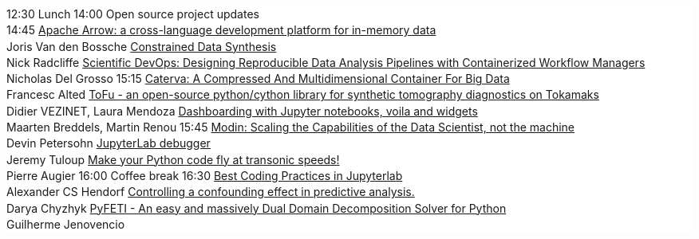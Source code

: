<tr>
    <td>12:30</td>
    <td colspan="3" style="text-align: center; color: #404040;">Lunch</td>
</tr>

<tr>
    <td>14:00</td>
    <td colspan="3" style="text-align: center; color: #404040;">Open source project updates<br/><i style="display: none">NumPy, PyPy, EasyAgents, Poliastro, pandas</i></td>
</tr>

<tr>
    <td>14:45</td>
    <td><a href="https://pretalx.com/euroscipy-2019/talk/KZGLXR/">Apache Arrow: a cross-language development platform for in-memory data</a><br/>Joris Van den Bossche</td>
    <td><a href="https://pretalx.com/euroscipy-2019/talk/PDYER8/">Constrained Data Synthesis</a><br/>Nick Radcliffe</td>
    <td><a href="https://pretalx.com/euroscipy-2019/talk/QVCFGE/">Scientific DevOps:  Designing Reproducible Data Analysis Pipelines with Containerized Workflow Managers</a><br/>Nicholas Del Grosso</td>
</tr>

<tr>
    <td>15:15</td>
    <td><a href="https://pretalx.com/euroscipy-2019/talk/BLPA7N/">Caterva: A Compressed And Multidimensional Container For Big Data</a><br/>Francesc Alted</td>
    <td><a href="https://pretalx.com/euroscipy-2019/talk/PEJPDG/">ToFu - an open-source python/cython library for synthetic tomography diagnostics on Tokamaks</a><br/>Didier VEZINET, Laura Mendoza</td>
    <td><a href="https://pretalx.com/euroscipy-2019/talk/UMWUTW/">Dashboarding with Jupyter notebooks, voila and widgets</a><br/>Maarten Breddels, Martin Renou</td>
</tr>

<tr>
    <td>15:45</td>
    <td><a href="https://pretalx.com/euroscipy-2019/talk/H3DRAV/">Modin: Scaling the Capabilities of the Data Scientist, not the machine</a><br/>Devin Petersohn</td>
    <td><a href="#">JupyterLab debugger</a><br/>Jeremy Tuloup</td>
    <td><a href="https://pretalx.com/euroscipy-2019/talk/PFH3QK/">Make your Python code fly at transonic speeds!</a><br/>Pierre Augier</td>
</tr>

<tr>
    <td>16:00</td>
    <td colspan="3" style="text-align: center; color: #404040;">Coffee break</td>
</tr>

<tr>
    <td>16:30</td>
    <td><a href="https://pretalx.com/euroscipy-2019/talk/XBGYZB/">Best Coding Practices in Jupyterlab</a><br/>Alexander CS Hendorf</td>
    <td><a href="https://pretalx.com/euroscipy-2019/talk/XZLXZM/">Controlling a confounding effect in predictive analysis.</a><br/>Darya Chyzhyk</td>
    <td><a href="https://pretalx.com/euroscipy-2019/talk/JSCWY7/">PyFETI - An easy and massively Dual Domain Decomposition Solver for Python</a><br/>Guilherme Jenovencio</td>
</tr>
